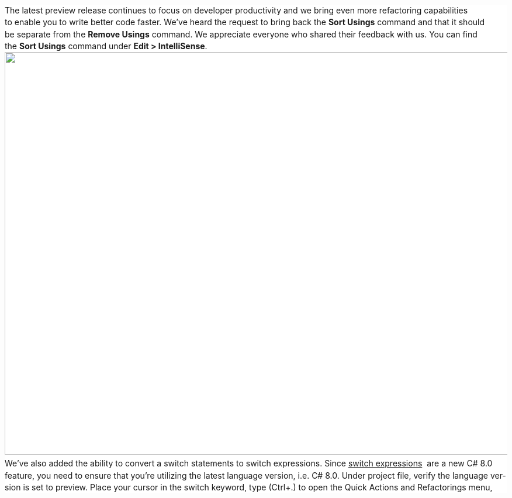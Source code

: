 <span data-contrast="auto">The latest preview release continues to focus on developer productivity and </span><span data-contrast="auto">we bring </span><span data-contrast="auto">even more</span><span data-contrast="auto"> </span><span data-contrast="auto">refactoring capabilities to </span><span data-contrast="auto">enable</span><span data-contrast="auto"> </span><span data-contrast="auto">you </span><span data-contrast="auto">to </span><span data-contrast="auto">write better code faster. </span><span data-contrast="auto">We’ve heard</span><span data-contrast="auto"> </span><span data-contrast="auto">the request to</span><span data-contrast="auto"> bring</span><span data-contrast="auto"> back the </span>**<span data-contrast="auto">Sort Usings</span>**<span data-contrast="auto"> command </span><span data-contrast="auto">and that it should be </span><span data-contrast="auto">separate from the </span>**<span data-contrast="auto">Remove Usings</span>**<span data-contrast="auto"> command. </span><span data-contrast="auto">We </span><span data-contrast="auto">appreciate everyone who shared their feedback with us</span><span data-contrast="auto">. </span><span data-contrast="auto">Y</span><span data-contrast="auto">ou </span><span data-contrast="auto">can find the </span>**<span data-contrast="auto">Sort Usings</span>**<span data-contrast="auto"> command under </span>**<span data-contrast="auto">Edit > IntelliSense</span>**<span data-contrast="auto">.</span> <span data-ccp-props="{&quot;201341983&quot;:0,&quot;335559739&quot;:160,&quot;335559740&quot;:256}"><img class="aligncenter size-full wp-image-225692" src="https://devblogs.microsoft.com/visualstudio/wp-content/uploads/sites/4/2019/06/sortusings.png" alt="" width="1426" height="688" /></span> <span data-ccp-props="{&quot;201341983&quot;:0,&quot;335559739&quot;:160,&quot;335559740&quot;:256}"><span class="TextRun SCXW178599024 BCX0" lang="EN-US" xml:lang="EN-US" data-contrast="auto"><span class="NormalTextRun SCXW178599024 BCX0">We’ve also added the ability to </span></span><span class="TextRun SCXW178599024 BCX0" lang="EN-US" xml:lang="EN-US" data-contrast="auto"><span class="NormalTextRun SCXW178599024 BCX0">convert a switch statement</span></span><span class="TextRun SCXW178599024 BCX0" lang="EN-US" xml:lang="EN-US" data-contrast="auto"><span class="NormalTextRun SCXW178599024 BCX0">s</span></span><span class="TextRun SCXW178599024 BCX0" lang="EN-US" xml:lang="EN-US" data-contrast="auto"><span class="NormalTextRun SCXW178599024 BCX0"> to switch expression</span></span><span class="TextRun SCXW178599024 BCX0" lang="EN-US" xml:lang="EN-US" data-contrast="auto"><span class="NormalTextRun SCXW178599024 BCX0">s</span></span><span class="TextRun SCXW178599024 BCX0" lang="EN-US" xml:lang="EN-US" data-contrast="auto"><span class="NormalTextRun SCXW178599024 BCX0">. </span></span><span class="TextRun SCXW178599024 BCX0" lang="EN-US" xml:lang="EN-US" data-contrast="auto"><span class="NormalTextRun SCXW178599024 BCX0">Since </span></span><a class="Hyperlink SCXW178599024 BCX0" href="https://docs.microsoft.com/en-us/dotnet/csharp/whats-new/csharp-8#switch-expressions" target="_blank" rel="noopener noreferrer"><span class="TextRun Underlined SCXW178599024 BCX0" lang="EN-US" xml:lang="EN-US" data-contrast="none"><span class="NormalTextRun SCXW178599024 BCX0">switch expressions</span></span></a><span class="TextRun SCXW178599024 BCX0" lang="EN-US" xml:lang="EN-US" data-contrast="auto"><span class="NormalTextRun SCXW178599024 BCX0">  are a new C# 8.0 feature</span></span><span class="TextRun SCXW178599024 BCX0" lang="EN-US" xml:lang="EN-US" data-contrast="auto"><span class="NormalTextRun SCXW178599024 BCX0">, </span></span><span class="TextRun SCXW178599024 BCX0" lang="EN-US" xml:lang="EN-US" data-contrast="auto"><span class="NormalTextRun CommentStart SCXW178599024 BCX0">you need to ensure that you’re utilizing the latest language version, </span></span><span class="TextRun SCXW178599024 BCX0" lang="EN-US" xml:lang="EN-US" data-contrast="auto"><span class="NormalTextRun SCXW178599024 BCX0">i</span></span><span class="TextRun SCXW178599024 BCX0" lang="EN-US" xml:lang="EN-US" data-contrast="auto"><span class="NormalTextRun SCXW178599024 BCX0">.e</span></span><span class="TextRun SCXW178599024 BCX0" lang="EN-US" xml:lang="EN-US" data-contrast="auto"><span class="NormalTextRun SCXW178599024 BCX0">.</span></span><span class="TextRun SCXW178599024 BCX0" lang="EN-US" xml:lang="EN-US" data-contrast="auto"><span class="NormalTextRun SCXW178599024 BCX0"> </span></span><span class="TextRun SCXW178599024 BCX0" lang="EN-US" xml:lang="EN-US" data-contrast="auto"><span class="NormalTextRun SCXW178599024 BCX0">C# </span></span><span class="TextRun SCXW178599024 BCX0" lang="EN-US" xml:lang="EN-US" data-contrast="auto"><span class="NormalTextRun SCXW178599024 BCX0">8.0. </span></span><span class="TextRun SCXW178599024 BCX0" lang="EN-US" xml:lang="EN-US" data-contrast="auto"><span class="NormalTextRun SCXW178599024 BCX0">U</span></span><span class="TextRun SCXW178599024 BCX0" lang="EN-US" xml:lang="EN-US" data-contrast="auto"><span class="NormalTextRun SCXW178599024 BCX0">nder project file, verify the language version is set to preview. Place your cursor in the switch keyword, type (</span></span><span class="TextRun SCXW178599024 BCX0" lang="EN-US" xml:lang="EN-US" data-contrast="auto"><span class="NormalTextRun SCXW178599024 BCX0">Ctrl+.</span></span><span class="TextRun SCXW178599024 BCX0" lang="EN-US" xml:lang="EN-US" data-contrast="auto"><span class="NormalTextRun SCXW178599024 BCX0">) to open the Quick Actions and Refactorings menu,